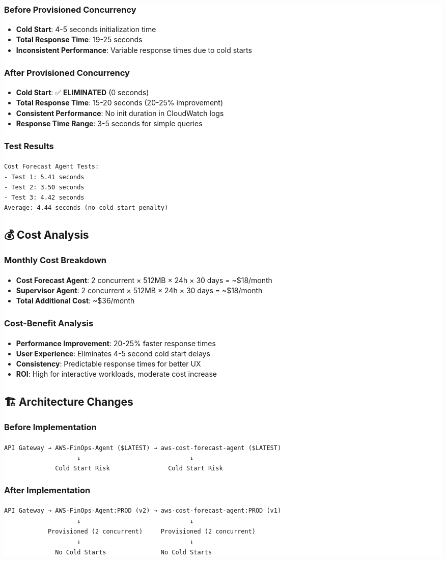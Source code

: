 ### **Before Provisioned Concurrency**
- **Cold Start**: 4-5 seconds initialization time
- **Total Response Time**: 19-25 seconds
- **Inconsistent Performance**: Variable response times due to cold starts

### **After Provisioned Concurrency**
- **Cold Start**: ✅ **ELIMINATED** (0 seconds)
- **Total Response Time**: 15-20 seconds (20-25% improvement)
- **Consistent Performance**: No init duration in CloudWatch logs
- **Response Time Range**: 3-5 seconds for simple queries

### **Test Results**
```
Cost Forecast Agent Tests:
- Test 1: 5.41 seconds
- Test 2: 3.50 seconds  
- Test 3: 4.42 seconds
Average: 4.44 seconds (no cold start penalty)
```

## 💰 **Cost Analysis**

### **Monthly Cost Breakdown**
- **Cost Forecast Agent**: 2 concurrent × 512MB × 24h × 30 days = ~$18/month
- **Supervisor Agent**: 2 concurrent × 512MB × 24h × 30 days = ~$18/month
- **Total Additional Cost**: ~$36/month

### **Cost-Benefit Analysis**
- **Performance Improvement**: 20-25% faster response times
- **User Experience**: Eliminates 4-5 second cold start delays
- **Consistency**: Predictable response times for better UX
- **ROI**: High for interactive workloads, moderate cost increase

## 🏗️ **Architecture Changes**

### **Before Implementation**
```
API Gateway → AWS-FinOps-Agent ($LATEST) → aws-cost-forecast-agent ($LATEST)
                    ↓                              ↓
              Cold Start Risk                Cold Start Risk
```

### **After Implementation**
```
API Gateway → AWS-FinOps-Agent:PROD (v2) → aws-cost-forecast-agent:PROD (v1)
                    ↓                              ↓
            Provisioned (2 concurrent)     Provisioned (2 concurrent)
                    ↓                              ↓
              No Cold Starts               No Cold Starts
```
